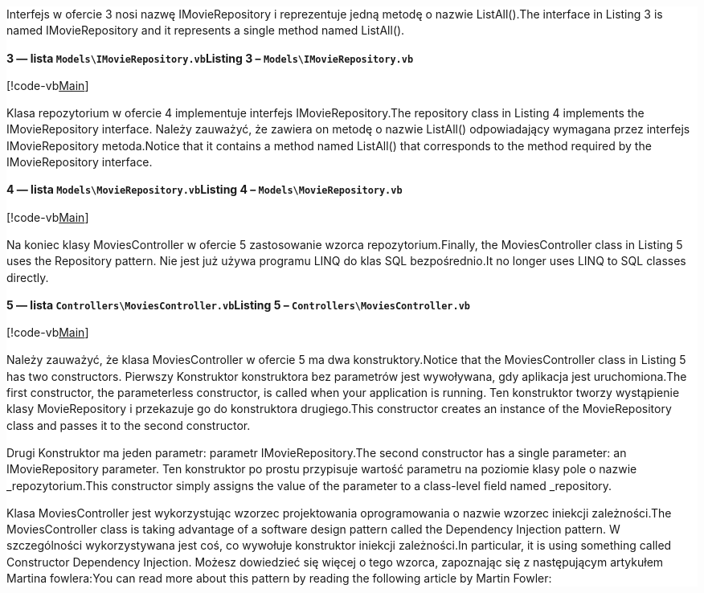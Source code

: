 <span data-ttu-id="f70d3-230">Interfejs w ofercie 3 nosi nazwę IMovieRepository i reprezentuje jedną metodę o nazwie ListAll().</span><span class="sxs-lookup"><span data-stu-id="f70d3-230">The interface in Listing 3 is named IMovieRepository and it represents a single method named ListAll().</span></span>

<span data-ttu-id="f70d3-231">**3 — lista `Models\IMovieRepository.vb`**</span><span class="sxs-lookup"><span data-stu-id="f70d3-231">**Listing 3 – `Models\IMovieRepository.vb`**</span></span>

[!code-vb[Main](creating-model-classes-with-linq-to-sql-vb/samples/sample3.vb)]

<span data-ttu-id="f70d3-232">Klasa repozytorium w ofercie 4 implementuje interfejs IMovieRepository.</span><span class="sxs-lookup"><span data-stu-id="f70d3-232">The repository class in Listing 4 implements the IMovieRepository interface.</span></span> <span data-ttu-id="f70d3-233">Należy zauważyć, że zawiera on metodę o nazwie ListAll() odpowiadający wymagana przez interfejs IMovieRepository metoda.</span><span class="sxs-lookup"><span data-stu-id="f70d3-233">Notice that it contains a method named ListAll() that corresponds to the method required by the IMovieRepository interface.</span></span>

<span data-ttu-id="f70d3-234">**4 — lista `Models\MovieRepository.vb`**</span><span class="sxs-lookup"><span data-stu-id="f70d3-234">**Listing 4 – `Models\MovieRepository.vb`**</span></span>

[!code-vb[Main](creating-model-classes-with-linq-to-sql-vb/samples/sample4.vb)]

<span data-ttu-id="f70d3-235">Na koniec klasy MoviesController w ofercie 5 zastosowanie wzorca repozytorium.</span><span class="sxs-lookup"><span data-stu-id="f70d3-235">Finally, the MoviesController class in Listing 5 uses the Repository pattern.</span></span> <span data-ttu-id="f70d3-236">Nie jest już używa programu LINQ do klas SQL bezpośrednio.</span><span class="sxs-lookup"><span data-stu-id="f70d3-236">It no longer uses LINQ to SQL classes directly.</span></span>

<span data-ttu-id="f70d3-237">**5 — lista `Controllers\MoviesController.vb`**</span><span class="sxs-lookup"><span data-stu-id="f70d3-237">**Listing 5 – `Controllers\MoviesController.vb`**</span></span>

[!code-vb[Main](creating-model-classes-with-linq-to-sql-vb/samples/sample5.vb)]

<span data-ttu-id="f70d3-238">Należy zauważyć, że klasa MoviesController w ofercie 5 ma dwa konstruktory.</span><span class="sxs-lookup"><span data-stu-id="f70d3-238">Notice that the MoviesController class in Listing 5 has two constructors.</span></span> <span data-ttu-id="f70d3-239">Pierwszy Konstruktor konstruktora bez parametrów jest wywoływana, gdy aplikacja jest uruchomiona.</span><span class="sxs-lookup"><span data-stu-id="f70d3-239">The first constructor, the parameterless constructor, is called when your application is running.</span></span> <span data-ttu-id="f70d3-240">Ten konstruktor tworzy wystąpienie klasy MovieRepository i przekazuje go do konstruktora drugiego.</span><span class="sxs-lookup"><span data-stu-id="f70d3-240">This constructor creates an instance of the MovieRepository class and passes it to the second constructor.</span></span>

<span data-ttu-id="f70d3-241">Drugi Konstruktor ma jeden parametr: parametr IMovieRepository.</span><span class="sxs-lookup"><span data-stu-id="f70d3-241">The second constructor has a single parameter: an IMovieRepository parameter.</span></span> <span data-ttu-id="f70d3-242">Ten konstruktor po prostu przypisuje wartość parametru na poziomie klasy pole o nazwie \_repozytorium.</span><span class="sxs-lookup"><span data-stu-id="f70d3-242">This constructor simply assigns the value of the parameter to a class-level field named \_repository.</span></span>

<span data-ttu-id="f70d3-243">Klasa MoviesController jest wykorzystując wzorzec projektowania oprogramowania o nazwie wzorzec iniekcji zależności.</span><span class="sxs-lookup"><span data-stu-id="f70d3-243">The MoviesController class is taking advantage of a software design pattern called the Dependency Injection pattern.</span></span> <span data-ttu-id="f70d3-244">W szczególności wykorzystywana jest coś, co wywołuje konstruktor iniekcji zależności.</span><span class="sxs-lookup"><span data-stu-id="f70d3-244">In particular, it is using something called Constructor Dependency Injection.</span></span> <span data-ttu-id="f70d3-245">Możesz dowiedzieć się więcej o tego wzorca, zapoznając się z następującym artykułem Martina fowlera:</span><span class="sxs-lookup"><span data-stu-id="f70d3-245">You can read more about this pattern by reading the following article by Martin Fowler:</span></span>
